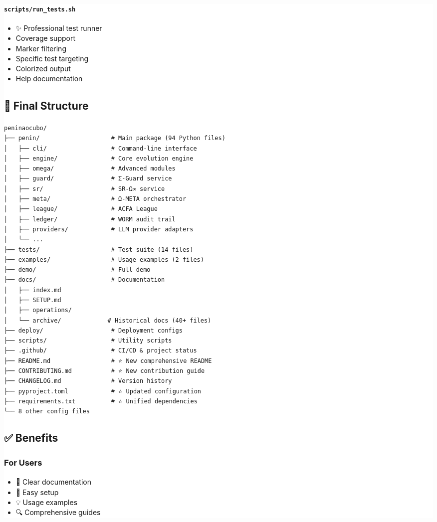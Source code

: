 #### `scripts/run_tests.sh`
- ✨ Professional test runner
- Coverage support
- Marker filtering
- Specific test targeting
- Colorized output
- Help documentation

## 📁 Final Structure

```
peninaocubo/
├── penin/                    # Main package (94 Python files)
│   ├── cli/                  # Command-line interface
│   ├── engine/               # Core evolution engine
│   ├── omega/                # Advanced modules
│   ├── guard/                # Σ-Guard service
│   ├── sr/                   # SR-Ω∞ service
│   ├── meta/                 # Ω-META orchestrator
│   ├── league/               # ACFA League
│   ├── ledger/               # WORM audit trail
│   ├── providers/            # LLM provider adapters
│   └── ...
├── tests/                    # Test suite (14 files)
├── examples/                 # Usage examples (2 files)
├── demo/                     # Full demo
├── docs/                     # Documentation
│   ├── index.md
│   ├── SETUP.md
│   ├── operations/
│   └── archive/             # Historical docs (40+ files)
├── deploy/                   # Deployment configs
├── scripts/                  # Utility scripts
├── .github/                  # CI/CD & project status
├── README.md                 # ⭐ New comprehensive README
├── CONTRIBUTING.md           # ⭐ New contribution guide
├── CHANGELOG.md              # Version history
├── pyproject.toml            # ⭐ Updated configuration
├── requirements.txt          # ⭐ Unified dependencies
└── 8 other config files
```

## ✅ Benefits

### For Users
- 📖 Clear documentation
- 🚀 Easy setup
- 💡 Usage examples
- 🔍 Comprehensive guides
